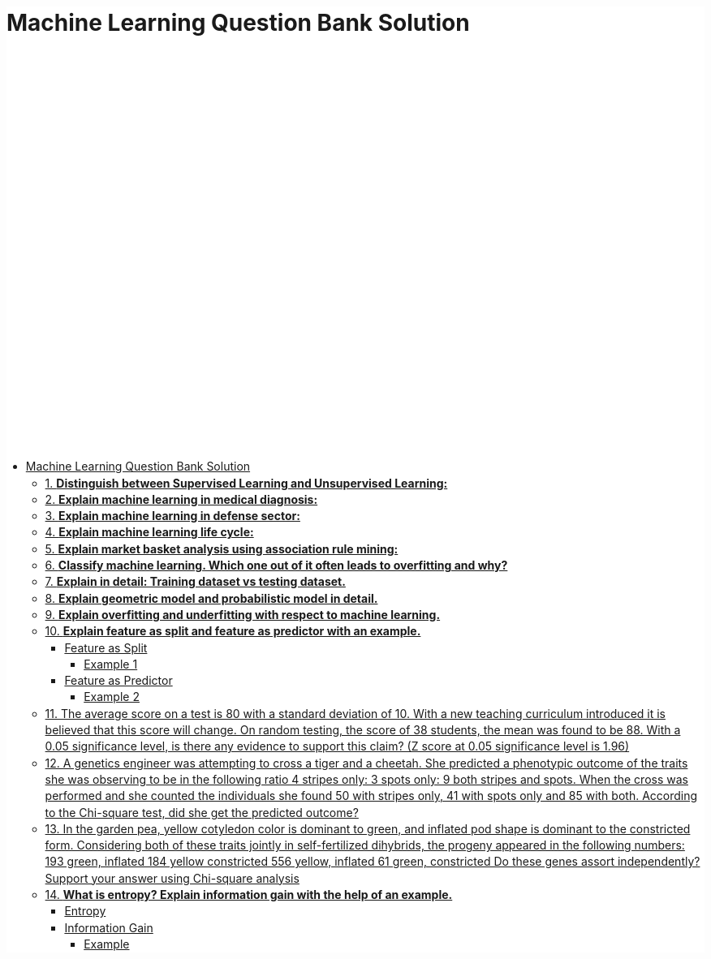 # Machine Learning Question Bank Solution

<div style="position: relative; width: 100%; height: auto; max-width: 100%; padding-top: 56.25%;">
  <iframe src="https://drive.google.com/file/d/1ZHF2P-r1txv6j1Y1k47AVW3H88hq_Wpb/preview" style="position: absolute; top: 0; left: 0; width: 100%; height: 100%;" frameborder="0" scrolling="no"></iframe>
</div>

- [Machine Learning Question Bank Solution](#machine-learning-question-bank-solution)
  - [1.  **Distinguish between Supervised Learning and Unsupervised Learning:**](#1--distinguish-between-supervised-learning-and-unsupervised-learning)
  - [2.  **Explain machine learning in medical diagnosis:**](#2--explain-machine-learning-in-medical-diagnosis)
  - [3.  **Explain machine learning in defense sector:**](#3--explain-machine-learning-in-defense-sector)
  - [4.  **Explain machine learning life cycle:**](#4--explain-machine-learning-life-cycle)
  - [5.  **Explain market basket analysis using association rule mining:**](#5--explain-market-basket-analysis-using-association-rule-mining)
  - [6.  **Classify machine learning. Which one out of it often leads to overfitting and why?**](#6--classify-machine-learning-which-one-out-of-it-often-leads-to-overfitting-and-why)
  - [7.  **Explain in detail: Training dataset vs testing dataset.**](#7--explain-in-detail-training-dataset-vs-testing-dataset)
  - [8.  **Explain geometric model and probabilistic model in detail.**](#8--explain-geometric-model-and-probabilistic-model-in-detail)
  - [9.  **Explain overfitting and underfitting with respect to machine learning.**](#9--explain-overfitting-and-underfitting-with-respect-to-machine-learning)
  - [10.  **Explain feature as split and feature as predictor with an example.**](#10--explain-feature-as-split-and-feature-as-predictor-with-an-example)
    - [Feature as Split](#feature-as-split)
      - [Example 1](#example-1)
    - [Feature as Predictor](#feature-as-predictor)
      - [Example 2](#example-2)
  - [11. The average score on a test is 80 with a standard deviation of 10. With a new teaching curriculum introduced it is believed that this score will change. On random testing, the score of 38 students, the mean was found to be 88. With a 0.05 significance level, is there any evidence to support this claim? (Z score at 0.05 significance level is 1.96)](#11-the-average-score-on-a-test-is-80-with-a-standard-deviation-of-10-with-a-new-teaching-curriculum-introduced-it-is-believed-that-this-score-will-change-on-random-testing-the-score-of-38-students-the-mean-was-found-to-be-88-with-a-005-significance-level-is-there-any-evidence-to-support-this-claim-z-score-at-005-significance-level-is-196)
  - [12. A genetics engineer was attempting to cross a tiger and a cheetah. She predicted a phenotypic outcome of the traits she was observing to be in the following ratio 4 stripes only: 3 spots only: 9 both stripes and spots. When the cross was performed and she counted the individuals she found 50 with stripes only, 41 with spots only and 85 with both. According to the Chi-square test, did she get the predicted outcome?](#12-a-genetics-engineer-was-attempting-to-cross-a-tiger-and-a-cheetah-she-predicted-a-phenotypic-outcome-of-the-traits-she-was-observing-to-be-in-the-following-ratio-4-stripes-only-3-spots-only-9-both-stripes-and-spots-when-the-cross-was-performed-and-she-counted-the-individuals-she-found-50-with-stripes-only-41-with-spots-only-and-85-with-both-according-to-the-chi-square-test-did-she-get-the-predicted-outcome)
  - [13. In the garden pea, yellow cotyledon color is dominant to green, and inflated pod shape is dominant to the constricted form. Considering both of these traits jointly in self-fertilized dihybrids, the progeny appeared in the following numbers: 193 green, inflated 184 yellow constricted 556 yellow, inflated 61 green, constricted Do these genes assort independently? Support your answer using Chi-square analysis](#13-in-the-garden-pea-yellow-cotyledon-color-is-dominant-to-green-and-inflated-pod-shape-is-dominant-to-the-constricted-form-considering-both-of-these-traits-jointly-in-self-fertilized-dihybrids-the-progeny-appeared-in-the-following-numbers-193-green-inflated-184-yellow-constricted-556-yellow-inflated-61-green-constricted-do-these-genes-assort-independently-support-your-answer-using-chi-square-analysis)
  - [14. **What is entropy? Explain information gain with the help of an example.**](#14-what-is-entropy-explain-information-gain-with-the-help-of-an-example)
    - [Entropy](#entropy)
    - [Information Gain](#information-gain)
      - [Example](#example)